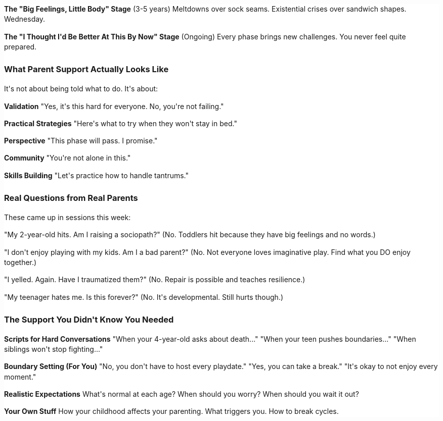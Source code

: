 **The "Big Feelings, Little Body" Stage** (3-5 years)
Meltdowns over sock seams. Existential crises over sandwich shapes. Wednesday.

**The "I Thought I'd Be Better At This By Now" Stage** (Ongoing)
Every phase brings new challenges. You never feel quite prepared.

### What Parent Support Actually Looks Like

It's not about being told what to do. It's about:

**Validation**
"Yes, it's this hard for everyone. No, you're not failing."

**Practical Strategies**
"Here's what to try when they won't stay in bed."

**Perspective**
"This phase will pass. I promise."

**Community**
"You're not alone in this."

**Skills Building**
"Let's practice how to handle tantrums."

### Real Questions from Real Parents

These came up in sessions this week:

"My 2-year-old hits. Am I raising a sociopath?"
(No. Toddlers hit because they have big feelings and no words.)

"I don't enjoy playing with my kids. Am I a bad parent?"
(No. Not everyone loves imaginative play. Find what you DO enjoy together.)

"I yelled. Again. Have I traumatized them?"
(No. Repair is possible and teaches resilience.)

"My teenager hates me. Is this forever?"
(No. It's developmental. Still hurts though.)

### The Support You Didn't Know You Needed

**Scripts for Hard Conversations**
"When your 4-year-old asks about death..."
"When your teen pushes boundaries..."
"When siblings won't stop fighting..."

**Boundary Setting (For You)**
"No, you don't have to host every playdate."
"Yes, you can take a break."
"It's okay to not enjoy every moment."

**Realistic Expectations**
What's normal at each age? When should you worry? When should you wait it out?

**Your Own Stuff**
How your childhood affects your parenting. What triggers you. How to break cycles.
